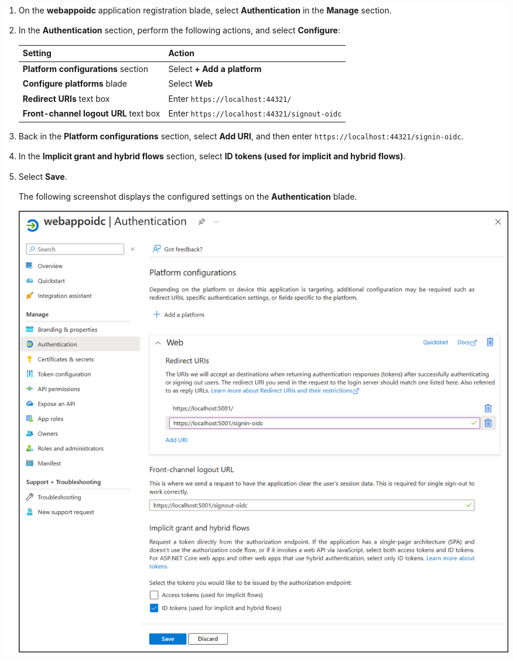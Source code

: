 1.  On the **webappoidc** application registration blade, select **Authentication** in the **Manage** section.

1.  In the **Authentication** section, perform the following actions, and select **Configure**:

    | Setting | Action |
    | --- | --- |
    | **Platform configurations** section | Select **+ Add a platform** |
    | **Configure platforms** blade  | Select **Web** |
    | **Redirect URIs** text box | Enter `https://localhost:44321/` |
    | **Front-channel logout URL** text box   | Enter  `https://localhost:44321/signout-oidc` |
        
1. Back in the **Platform configurations** section, select **Add URI**, and then enter `https://localhost:44321/signin-oidc`.

1. In the **Implicit grant and hybrid flows** section, select **ID tokens (used for implicit and hybrid  flows)**. 

1. Select **Save**.

    The following screenshot displays the configured settings on the **Authentication** blade.

     ![Screenshot displaying the options configured on the Authentication blade.](./media/l06_aad_autentication_webapp.png)
       